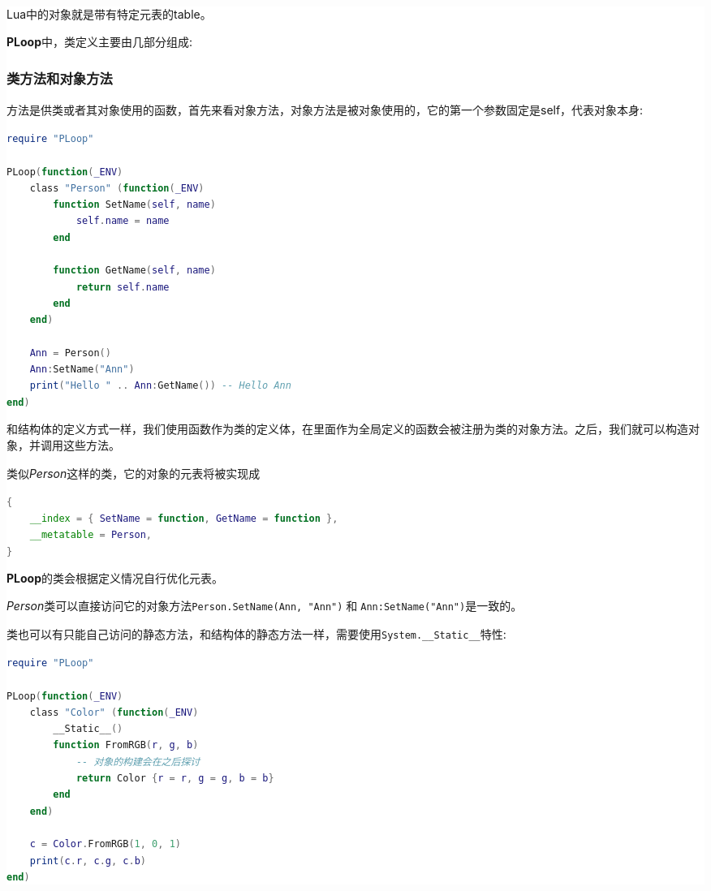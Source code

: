 Lua中的对象就是带有特定元表的table。

**PLoop**中，类定义主要由几部分组成:

### 类方法和对象方法

方法是供类或者其对象使用的函数，首先来看对象方法，对象方法是被对象使用的，它的第一个参数固定是self，代表对象本身:

```lua
require "PLoop"

PLoop(function(_ENV)
	class "Person" (function(_ENV)
		function SetName(self, name)
			self.name = name
		end

		function GetName(self, name)
			return self.name
		end
	end)

	Ann = Person()
	Ann:SetName("Ann")
	print("Hello " .. Ann:GetName()) -- Hello Ann
end)
```

和结构体的定义方式一样，我们使用函数作为类的定义体，在里面作为全局定义的函数会被注册为类的对象方法。之后，我们就可以构造对象，并调用这些方法。

类似*Person*这样的类，它的对象的元表将被实现成

```lua
{
	__index = { SetName = function, GetName = function },
	__metatable = Person,
}
```

**PLoop**的类会根据定义情况自行优化元表。

*Person*类可以直接访问它的对象方法`Person.SetName(Ann, "Ann")` 和 `Ann:SetName("Ann")`是一致的。

类也可以有只能自己访问的静态方法，和结构体的静态方法一样，需要使用`System.__Static__`特性:

```lua
require "PLoop"

PLoop(function(_ENV)
	class "Color" (function(_ENV)
		__Static__()
		function FromRGB(r, g, b)
			-- 对象的构建会在之后探讨
			return Color {r = r, g = g, b = b}
		end
	end)

	c = Color.FromRGB(1, 0, 1)
	print(c.r, c.g, c.b)
end)
```
